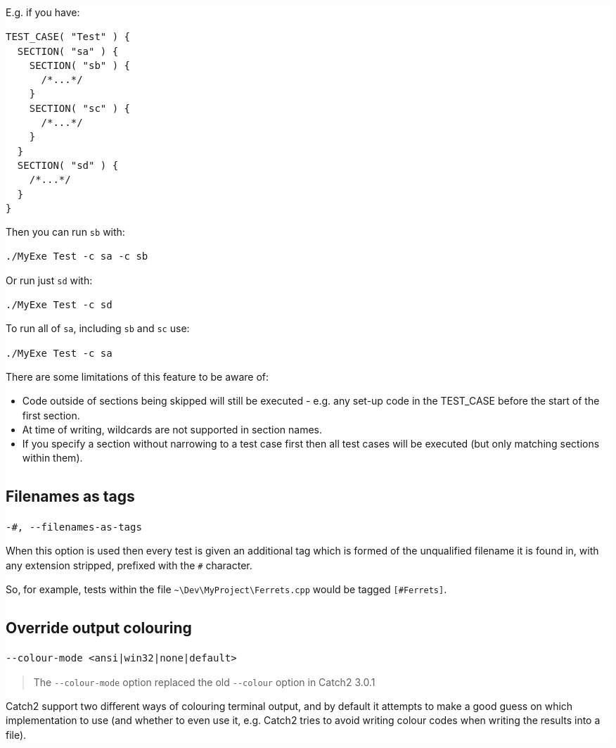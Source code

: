 E.g. if you have:

<pre>
TEST_CASE( "Test" ) {
  SECTION( "sa" ) {
    SECTION( "sb" ) {
      /*...*/
    }
    SECTION( "sc" ) {
      /*...*/
    }
  }
  SECTION( "sd" ) {
    /*...*/
  }
}
</pre>

Then you can run `sb` with:
<pre>./MyExe Test -c sa -c sb</pre>

Or run just `sd` with:
<pre>./MyExe Test -c sd</pre>

To run all of `sa`, including `sb` and `sc` use:
<pre>./MyExe Test -c sa</pre>

There are some limitations of this feature to be aware of:
- Code outside of sections being skipped will still be executed - e.g. any set-up code in the TEST_CASE before the
start of the first section.</br>
- At time of writing, wildcards are not supported in section names.
- If you specify a section without narrowing to a test case first then all test cases will be executed
(but only matching sections within them).


<a id="filenames-as-tags"></a>
## Filenames as tags
<pre>-#, --filenames-as-tags</pre>

When this option is used then every test is given an additional tag which is formed of the unqualified
filename it is found in, with any extension stripped, prefixed with the `#` character.

So, for example,  tests within the file `~\Dev\MyProject\Ferrets.cpp` would be tagged `[#Ferrets]`.

<a id="colour-mode"></a>
## Override output colouring
<pre>--colour-mode &lt;ansi|win32|none|default&gt;</pre>

> The `--colour-mode` option replaced the old `--colour` option in Catch2 3.0.1


Catch2 support two different ways of colouring terminal output, and by
default it attempts to make a good guess on which implementation to use
(and whether to even use it, e.g. Catch2 tries to avoid writing colour
codes when writing the results into a file).


 [bootstrapping]: http://en.wikipedia.org/wiki/Bootstrapping_%28statistics%29